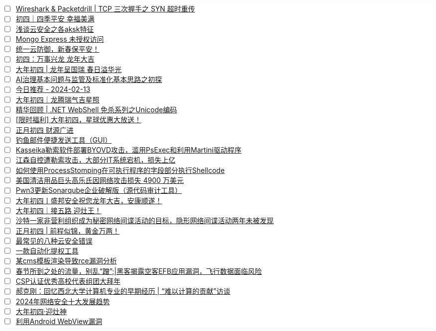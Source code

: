   - [ ] [Wireshark & Packetdrill | TCP 三次握手之 SYN 超时重传](https://mp.weixin.qq.com/s?__biz=MzA5NTUxODA0OA==&mid=2247491260&idx=1&sn=c5baf8b3085c9789fc8a5134b8220c1c)
  - [ ] [初四｜四季平安 幸福美满](https://mp.weixin.qq.com/s?__biz=MzU1MzE3Njg2Mw==&mid=2247507397&idx=1&sn=5071077c522e7f1b69fe1640eef31818)
  - [ ] [浅谈云安全之各aksk特征](https://mp.weixin.qq.com/s?__biz=MzkzMzU5OTI3OQ==&mid=2247483919&idx=1&sn=de9545d5dbd8010b897a20f6d3ed6ee1)
  - [ ] [Mongo Express 未授权访问](https://mp.weixin.qq.com/s?__biz=Mzk0NDUzMDA1Mg==&mid=2247485125&idx=1&sn=cd3de21813d283ffff8a4698b66b7088)
  - [ ] [统一云防御，新春保平安！](https://mp.weixin.qq.com/s?__biz=MjM5NzA3Nzg2MA==&mid=2649867847&idx=1&sn=32738258a79603fcaa5e62132a433be1)
  - [ ] [初四：万事兴龙 龙年大吉](https://mp.weixin.qq.com/s?__biz=Mzg2MTU5ODQ2Mg==&mid=2247506642&idx=1&sn=f8aac9a77a76f9ae8a1186212f25c086)
  - [ ] [大年初四 | 龙年呈国瑞 春日溢华光](https://mp.weixin.qq.com/s?__biz=MzAxMjE1MDY0NA==&mid=2247507395&idx=1&sn=34634aa06d85e56c721ff5101801f19f)
  - [ ] [AI治理基本问题与监管及标准化基本思路之初探](https://mp.weixin.qq.com/s?__biz=MzIxODM0NDU4MQ==&mid=2247501180&idx=1&sn=aeef0756956bdf1d4d07fd323a7ce6d1)
  - [ ] [今日推荐 - 2024-02-13](https://mp.weixin.qq.com/s?__biz=MzAwMjE5MzI0OA==&mid=2247484889&idx=1&sn=7c41a4a8847a1d15d481b032c9df3b11)
  - [ ] [大年初四｜龙腾瑞气吉星照](https://mp.weixin.qq.com/s?__biz=MzA4MTg0MDQ4Nw==&mid=2247569524&idx=1&sn=82f0b5bfceaab953d0d540661a663716)
  - [ ] [精华回顾 | .NET WebShell 免杀系列之Unicode编码](https://mp.weixin.qq.com/s?__biz=MzUyOTc3NTQ5MA==&mid=2247490703&idx=2&sn=e7db1ff662e5b41d9a1806fbdf33e204)
  - [ ] [[限时福利] 大年初四，星球优惠大放送！](https://mp.weixin.qq.com/s?__biz=MzUyOTc3NTQ5MA==&mid=2247490703&idx=1&sn=764e9a52f3391d83436aead6010706cd)
  - [ ] [正月初四 财源广进](https://mp.weixin.qq.com/s?__biz=MzIzODk1NzY5NA==&mid=2247496826&idx=1&sn=76ae9d013f346e8d63613f876c3a3280)
  - [ ] [钓鱼邮件便捷发送工具（GUI）](https://mp.weixin.qq.com/s?__biz=MzU2NzY5MzI5Ng==&mid=2247499933&idx=1&sn=71a2d29e60b6794e16ac7abba0c2ee71)
  - [ ] [Kasseika勒索软件部署BYOVD攻击，滥用PsExec和利用Martini驱动程序](https://mp.weixin.qq.com/s?__biz=MjM5NjA0NjgyMA==&mid=2651258709&idx=3&sn=374141192b86865dc6f4ad583fca866f)
  - [ ] [江森自控遭勒索攻击，大部分IT系统宕机，损失上亿](https://mp.weixin.qq.com/s?__biz=MjM5NjA0NjgyMA==&mid=2651258709&idx=1&sn=8e314b30a22ab629fe5ec458e935e282)
  - [ ] [如何使用ProcessStomping在可执行程序的字段部分执行Shellcode](https://mp.weixin.qq.com/s?__biz=MjM5NjA0NjgyMA==&mid=2651258709&idx=4&sn=834bb32cdf6ff74782f3093a2f0d23ae)
  - [ ] [美国清洁用品巨头高乐氏因网络攻击损失 4900 万美元](https://mp.weixin.qq.com/s?__biz=MjM5NjA0NjgyMA==&mid=2651258709&idx=2&sn=5fef203b89657011120c79defbff2684)
  - [ ] [Pwn3更新Sonarqube企业破解版（源代码审计工具）](https://mp.weixin.qq.com/s?__biz=Mzg5NTYwMDIyOA==&mid=2247502209&idx=1&sn=fa663fe40a75b4d8fdfb63ad4da89546)
  - [ ] [大年初四丨盛邦安全祝您龙年大吉，安康顺遂！](https://mp.weixin.qq.com/s?__biz=MzAwNTAxMjUwNw==&mid=2650275127&idx=1&sn=cad4c779f321fdd519739d728f2a71db)
  - [ ] [大年初四｜接五路 迎灶王！](https://mp.weixin.qq.com/s?__biz=MjM5NzYwNDU0Mg==&mid=2649242867&idx=1&sn=cc7c67e29ac23fdcc312af4d57098464)
  - [ ] [沙特一家非营利组织成为秘密网络间谍活动的目标，隐形网络间谍活动两年未被发现](https://mp.weixin.qq.com/s?__biz=MzI2NzAwOTg4NQ==&mid=2649790440&idx=1&sn=9d70d1cac75840dfcea219203eac63b2)
  - [ ] [正月初四 | 前程似锦，黄金万两！](https://mp.weixin.qq.com/s?__biz=MzU4NjY4MDAyNQ==&mid=2247494555&idx=1&sn=20d05a2ff1f97e52ee7df2b27f7bfe73)
  - [ ] [最常见的八种云安全错误](https://mp.weixin.qq.com/s?__biz=MzAxMjE3ODU3MQ==&mid=2650587328&idx=2&sn=144ad83d5b542e073238d3439899195d)
  - [ ] [一款自动化提权工具](https://mp.weixin.qq.com/s?__biz=MzAxMjE3ODU3MQ==&mid=2650587328&idx=4&sn=4299f1ad7f91ad2552f31d7ad8ae7e75)
  - [ ] [某cms模板渲染导致rce漏洞分析](https://mp.weixin.qq.com/s?__biz=MzAxMjE3ODU3MQ==&mid=2650587328&idx=3&sn=0d6066892228256b962928b34a836899)
  - [ ] [春节所到之处的流量，别乱“蹭”;|黑客揭露空客EFB应用漏洞，飞行数据面临风险](https://mp.weixin.qq.com/s?__biz=MzAxMjE3ODU3MQ==&mid=2650587328&idx=1&sn=1918013af6b98dbf10d6959b7212df15)
  - [ ] [CSP认证优秀高校代表组团大拜年](https://mp.weixin.qq.com/s?__biz=MjM5MTY5ODE4OQ==&mid=2651567699&idx=2&sn=27e14f7977b470dd748fbef7169bb29c)
  - [ ] [郝克刚：回忆西北大学计算机专业的早期经历 | “难以计算的贡献”访谈](https://mp.weixin.qq.com/s?__biz=MjM5MTY5ODE4OQ==&mid=2651567699&idx=1&sn=f932a379245f0aa7ea398b0463e86d25)
  - [ ] [2024年网络安全十大发展趋势](https://mp.weixin.qq.com/s?__biz=MjM5OTk4MDE2MA==&mid=2655226961&idx=1&sn=5d37c53970c46df0eaf9b901e97fa507)
  - [ ] [大年初四·迎灶神](https://mp.weixin.qq.com/s?__biz=MjM5NzE0NTIxMg==&mid=2651130815&idx=1&sn=3a49d4bf5752aadcdc774cad2a473bc4)
  - [ ] [利用Android WebView漏洞](https://mp.weixin.qq.com/s?__biz=MzAwMjA5OTY5Ng==&mid=2247521215&idx=1&sn=2f44540c78c4118769d1ba9c73085b6e)